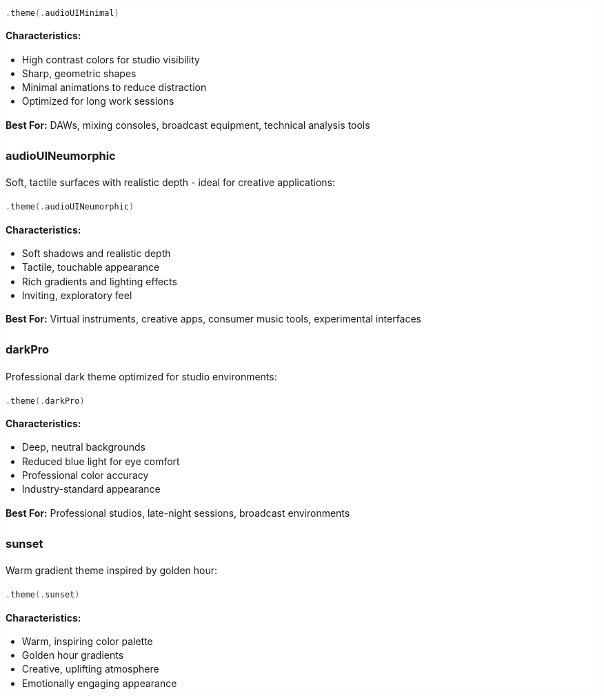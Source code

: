 ```swift
.theme(.audioUIMinimal)
```

**Characteristics:**
- High contrast colors for studio visibility
- Sharp, geometric shapes
- Minimal animations to reduce distraction
- Optimized for long work sessions

**Best For:** DAWs, mixing consoles, broadcast equipment, technical analysis tools

### audioUINeumorphic

Soft, tactile surfaces with realistic depth - ideal for creative applications:

```swift
.theme(.audioUINeumorphic)
```

**Characteristics:**
- Soft shadows and realistic depth
- Tactile, touchable appearance
- Rich gradients and lighting effects
- Inviting, exploratory feel

**Best For:** Virtual instruments, creative apps, consumer music tools, experimental interfaces

### darkPro

Professional dark theme optimized for studio environments:

```swift
.theme(.darkPro)
```

**Characteristics:**
- Deep, neutral backgrounds
- Reduced blue light for eye comfort
- Professional color accuracy
- Industry-standard appearance

**Best For:** Professional studios, late-night sessions, broadcast environments

### sunset

Warm gradient theme inspired by golden hour:

```swift
.theme(.sunset)
```

**Characteristics:**
- Warm, inspiring color palette
- Golden hour gradients
- Creative, uplifting atmosphere
- Emotionally engaging appearance
